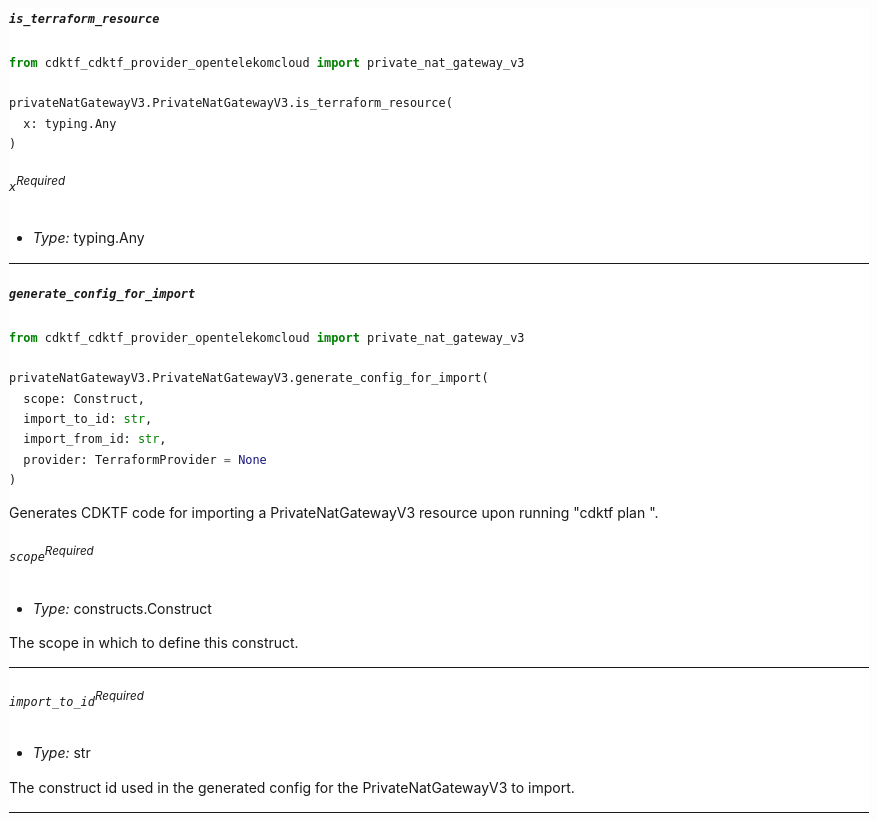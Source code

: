 
##### `is_terraform_resource` <a name="is_terraform_resource" id="@cdktf/provider-opentelekomcloud.privateNatGatewayV3.PrivateNatGatewayV3.isTerraformResource"></a>

```python
from cdktf_cdktf_provider_opentelekomcloud import private_nat_gateway_v3

privateNatGatewayV3.PrivateNatGatewayV3.is_terraform_resource(
  x: typing.Any
)
```

###### `x`<sup>Required</sup> <a name="x" id="@cdktf/provider-opentelekomcloud.privateNatGatewayV3.PrivateNatGatewayV3.isTerraformResource.parameter.x"></a>

- *Type:* typing.Any

---

##### `generate_config_for_import` <a name="generate_config_for_import" id="@cdktf/provider-opentelekomcloud.privateNatGatewayV3.PrivateNatGatewayV3.generateConfigForImport"></a>

```python
from cdktf_cdktf_provider_opentelekomcloud import private_nat_gateway_v3

privateNatGatewayV3.PrivateNatGatewayV3.generate_config_for_import(
  scope: Construct,
  import_to_id: str,
  import_from_id: str,
  provider: TerraformProvider = None
)
```

Generates CDKTF code for importing a PrivateNatGatewayV3 resource upon running "cdktf plan <stack-name>".

###### `scope`<sup>Required</sup> <a name="scope" id="@cdktf/provider-opentelekomcloud.privateNatGatewayV3.PrivateNatGatewayV3.generateConfigForImport.parameter.scope"></a>

- *Type:* constructs.Construct

The scope in which to define this construct.

---

###### `import_to_id`<sup>Required</sup> <a name="import_to_id" id="@cdktf/provider-opentelekomcloud.privateNatGatewayV3.PrivateNatGatewayV3.generateConfigForImport.parameter.importToId"></a>

- *Type:* str

The construct id used in the generated config for the PrivateNatGatewayV3 to import.

---